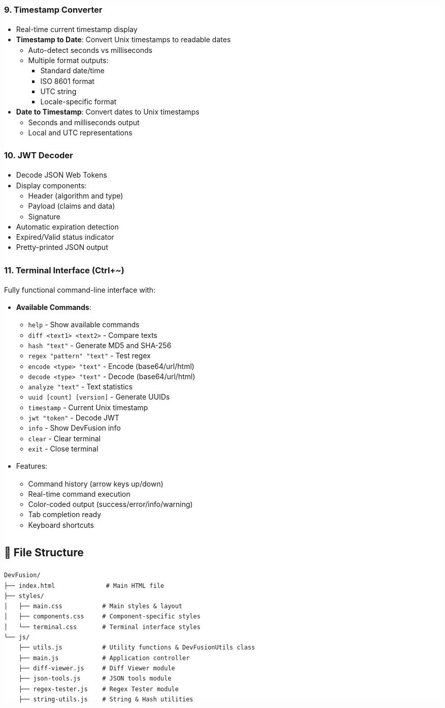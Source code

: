 ### 9. **Timestamp Converter**
- Real-time current timestamp display
- **Timestamp to Date**: Convert Unix timestamps to readable dates
  - Auto-detect seconds vs milliseconds
  - Multiple format outputs:
    - Standard date/time
    - ISO 8601 format
    - UTC string
    - Locale-specific format
- **Date to Timestamp**: Convert dates to Unix timestamps
  - Seconds and milliseconds output
  - Local and UTC representations

### 10. **JWT Decoder**
- Decode JSON Web Tokens
- Display components:
  - Header (algorithm and type)
  - Payload (claims and data)
  - Signature
- Automatic expiration detection
- Expired/Valid status indicator
- Pretty-printed JSON output

### 11. **Terminal Interface** (Ctrl+~)
Fully functional command-line interface with:
- **Available Commands**:
  - `help` - Show available commands
  - `diff <text1> <text2>` - Compare texts
  - `hash "text"` - Generate MD5 and SHA-256
  - `regex "pattern" "text"` - Test regex
  - `encode <type> "text"` - Encode (base64/url/html)
  - `decode <type> "text"` - Decode (base64/url/html)
  - `analyze "text"` - Text statistics
  - `uuid [count] [version]` - Generate UUIDs
  - `timestamp` - Current Unix timestamp
  - `jwt "token"` - Decode JWT
  - `info` - Show DevFusion info
  - `clear` - Clear terminal
  - `exit` - Close terminal

- Features:
  - Command history (arrow keys up/down)
  - Real-time command execution
  - Color-coded output (success/error/info/warning)
  - Tab completion ready
  - Keyboard shortcuts

## 📁 File Structure

```
DevFusion/
├── index.html              # Main HTML file
├── styles/
│   ├── main.css           # Main styles & layout
│   ├── components.css     # Component-specific styles
│   └── terminal.css       # Terminal interface styles
└── js/
    ├── utils.js           # Utility functions & DevFusionUtils class
    ├── main.js            # Application controller
    ├── diff-viewer.js     # Diff Viewer module
    ├── json-tools.js      # JSON tools module
    ├── regex-tester.js    # Regex Tester module
    ├── string-utils.js    # String & Hash utilities
```